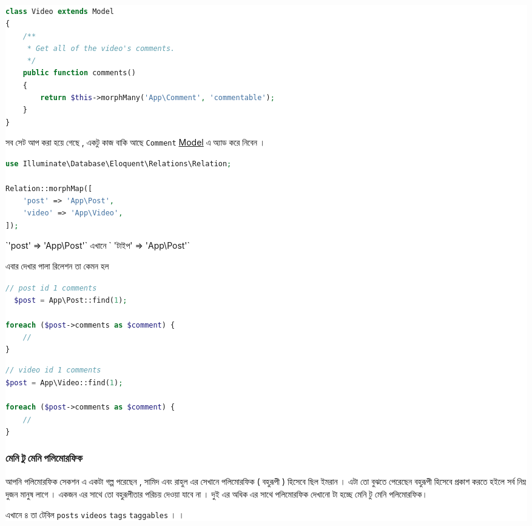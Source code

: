 ```php
class Video extends Model
{
    /**
     * Get all of the video's comments.
     */
    public function comments()
    {
        return $this->morphMany('App\Comment', 'commentable');
    }
}
```
সব সেট আপ করা হয়ে গেছে  , একটু কাজ বাকি আছে  `Comment` [Model]() এ অ্যাড করে নিবেন ।

```php
use Illuminate\Database\Eloquent\Relations\Relation;

Relation::morphMap([
    'post' => 'App\Post',
    'video' => 'App\Video',
]);

```
  <p class="tip"> `'post' => 'App\Post'`  এখানে  ` 'টাইপ'  => 'App\Post'`  </p>

  এবার  দেখার পালা রিলেশন তা কেমন হল

```php
// post id 1 comments
  $post = App\Post::find(1);

foreach ($post->comments as $comment) {
    //
}
```

```php
// video id 1 comments
$post = App\Video::find(1);

foreach ($post->comments as $comment) {
    //
}
```



### মেনি টু মেনি  পলিমোরফিক

আপনি পলিমোরফিক সেকশন এ একটা গল্প পরেছেন , সামিদ এবং রাহুল এর সেখানে পলিমোরফিক ( বহুরূপী ) হিসেবে ছিল ইমরান । এটা তো বুঝতে পেরেছেন বহুরূপী হিসেবে প্রকাশ করতে হইলে  সর্ব নিম্ন দুজন মানুষ লাগে । একজন এর সাথে তো বহুরূপীতার পরিচয়  দেওয়া যাবে না ।  দুই এর অধিক এর সাথে পলিমোরফিক দেখানো টা হচ্ছে  মেনি টু মেনি  পলিমোরফিক।

  এখানে ৪ তা টেবিল `posts` `videos` `tags` `taggables` । ।
